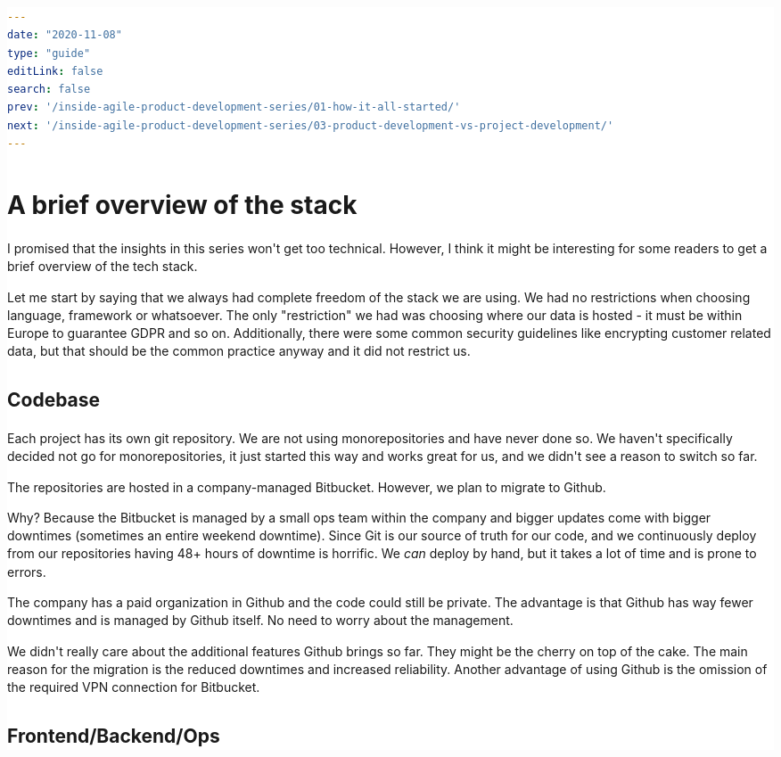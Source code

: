 ```yaml
---
date: "2020-11-08"
type: "guide"
editLink: false
search: false
prev: '/inside-agile-product-development-series/01-how-it-all-started/'
next: '/inside-agile-product-development-series/03-product-development-vs-project-development/'
---
```


# A brief overview of the stack

I promised that the insights in this series won't get too technical.
However, I think it might be interesting for some readers to get a brief overview of the tech stack.

Let me start by saying that we always had complete freedom of the stack we are using.
We had no restrictions when choosing language, framework or whatsoever.
The only "restriction" we had was choosing where our data is hosted - it must be within Europe to guarantee GDPR and so on.
Additionally, there were some common security guidelines like encrypting customer related data, but that should be the common practice anyway and it did not restrict us.

## Codebase

Each project has its own git repository.
We are not using monorepositories and have never done so.
We haven't specifically decided not go for monorepositories, it just started this way and works great for us, and we didn't see a reason to switch so far.

The repositories are hosted in a company-managed Bitbucket.
However, we plan to migrate to Github.

Why?
Because the Bitbucket is managed by a small ops team within the company and bigger updates come with bigger downtimes (sometimes an entire weekend downtime).
Since Git is our source of truth for our code, and we continuously deploy from our repositories having 48+ hours of downtime is horrific.
We _can_ deploy by hand, but it takes a lot of time and is prone to errors.

The company has a paid organization in Github and the code could still be private.
The advantage is that Github has way fewer downtimes and is managed by Github itself.
No need to worry about the management.

We didn't really care about the additional features Github brings so far.
They might be the cherry on top of the cake.
The main reason for the migration is the reduced downtimes and increased reliability.
Another advantage of using Github is the omission of the required VPN connection for Bitbucket.

## Frontend/Backend/Ops
